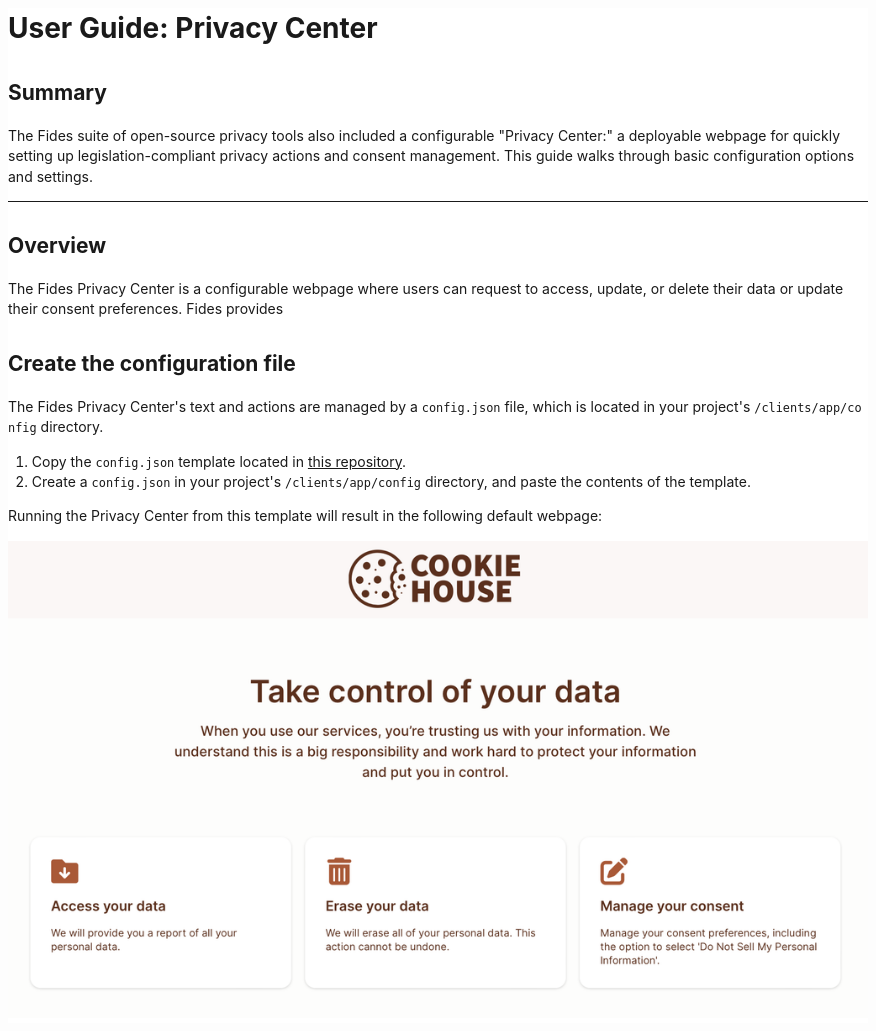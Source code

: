 # User Guide: Privacy Center

## Summary

The Fides suite of open-source privacy tools also included a configurable "Privacy Center:" a deployable webpage for quickly setting up legislation-compliant privacy actions and consent management. This guide walks through basic configuration options and settings.

---

## Overview
The Fides Privacy Center is a configurable webpage where users can request to access, update, or delete their data or update their consent preferences. Fides provides 

## Create the configuration file

The Fides Privacy Center's text and actions are managed by a `config.json` file, which is located in your project's `/clients/app/config` directory. 

1. Copy the `config.json` template located in [this repository](../assets/config.json).
2. Create a `config.json` in your project's `/clients/app/config` directory, and paste the contents of the template.

Running the Privacy Center from this template will result in the following default webpage:

![Default Privacy Center](../assets/images/privacy-center.gif)
